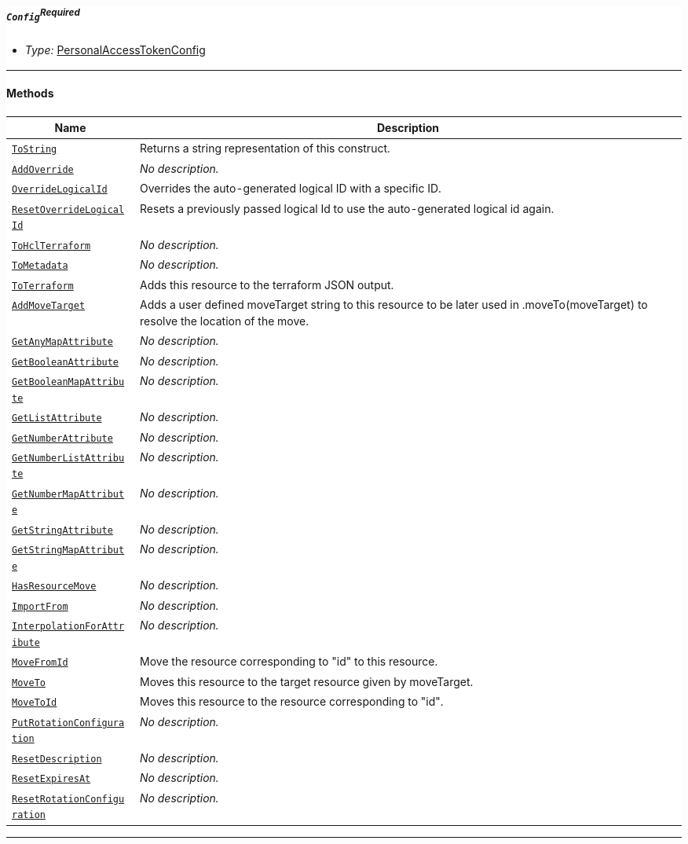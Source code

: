 ##### `Config`<sup>Required</sup> <a name="Config" id="@cdktf/provider-gitlab.personalAccessToken.PersonalAccessToken.Initializer.parameter.config"></a>

- *Type:* <a href="#@cdktf/provider-gitlab.personalAccessToken.PersonalAccessTokenConfig">PersonalAccessTokenConfig</a>

---

#### Methods <a name="Methods" id="Methods"></a>

| **Name** | **Description** |
| --- | --- |
| <code><a href="#@cdktf/provider-gitlab.personalAccessToken.PersonalAccessToken.toString">ToString</a></code> | Returns a string representation of this construct. |
| <code><a href="#@cdktf/provider-gitlab.personalAccessToken.PersonalAccessToken.addOverride">AddOverride</a></code> | *No description.* |
| <code><a href="#@cdktf/provider-gitlab.personalAccessToken.PersonalAccessToken.overrideLogicalId">OverrideLogicalId</a></code> | Overrides the auto-generated logical ID with a specific ID. |
| <code><a href="#@cdktf/provider-gitlab.personalAccessToken.PersonalAccessToken.resetOverrideLogicalId">ResetOverrideLogicalId</a></code> | Resets a previously passed logical Id to use the auto-generated logical id again. |
| <code><a href="#@cdktf/provider-gitlab.personalAccessToken.PersonalAccessToken.toHclTerraform">ToHclTerraform</a></code> | *No description.* |
| <code><a href="#@cdktf/provider-gitlab.personalAccessToken.PersonalAccessToken.toMetadata">ToMetadata</a></code> | *No description.* |
| <code><a href="#@cdktf/provider-gitlab.personalAccessToken.PersonalAccessToken.toTerraform">ToTerraform</a></code> | Adds this resource to the terraform JSON output. |
| <code><a href="#@cdktf/provider-gitlab.personalAccessToken.PersonalAccessToken.addMoveTarget">AddMoveTarget</a></code> | Adds a user defined moveTarget string to this resource to be later used in .moveTo(moveTarget) to resolve the location of the move. |
| <code><a href="#@cdktf/provider-gitlab.personalAccessToken.PersonalAccessToken.getAnyMapAttribute">GetAnyMapAttribute</a></code> | *No description.* |
| <code><a href="#@cdktf/provider-gitlab.personalAccessToken.PersonalAccessToken.getBooleanAttribute">GetBooleanAttribute</a></code> | *No description.* |
| <code><a href="#@cdktf/provider-gitlab.personalAccessToken.PersonalAccessToken.getBooleanMapAttribute">GetBooleanMapAttribute</a></code> | *No description.* |
| <code><a href="#@cdktf/provider-gitlab.personalAccessToken.PersonalAccessToken.getListAttribute">GetListAttribute</a></code> | *No description.* |
| <code><a href="#@cdktf/provider-gitlab.personalAccessToken.PersonalAccessToken.getNumberAttribute">GetNumberAttribute</a></code> | *No description.* |
| <code><a href="#@cdktf/provider-gitlab.personalAccessToken.PersonalAccessToken.getNumberListAttribute">GetNumberListAttribute</a></code> | *No description.* |
| <code><a href="#@cdktf/provider-gitlab.personalAccessToken.PersonalAccessToken.getNumberMapAttribute">GetNumberMapAttribute</a></code> | *No description.* |
| <code><a href="#@cdktf/provider-gitlab.personalAccessToken.PersonalAccessToken.getStringAttribute">GetStringAttribute</a></code> | *No description.* |
| <code><a href="#@cdktf/provider-gitlab.personalAccessToken.PersonalAccessToken.getStringMapAttribute">GetStringMapAttribute</a></code> | *No description.* |
| <code><a href="#@cdktf/provider-gitlab.personalAccessToken.PersonalAccessToken.hasResourceMove">HasResourceMove</a></code> | *No description.* |
| <code><a href="#@cdktf/provider-gitlab.personalAccessToken.PersonalAccessToken.importFrom">ImportFrom</a></code> | *No description.* |
| <code><a href="#@cdktf/provider-gitlab.personalAccessToken.PersonalAccessToken.interpolationForAttribute">InterpolationForAttribute</a></code> | *No description.* |
| <code><a href="#@cdktf/provider-gitlab.personalAccessToken.PersonalAccessToken.moveFromId">MoveFromId</a></code> | Move the resource corresponding to "id" to this resource. |
| <code><a href="#@cdktf/provider-gitlab.personalAccessToken.PersonalAccessToken.moveTo">MoveTo</a></code> | Moves this resource to the target resource given by moveTarget. |
| <code><a href="#@cdktf/provider-gitlab.personalAccessToken.PersonalAccessToken.moveToId">MoveToId</a></code> | Moves this resource to the resource corresponding to "id". |
| <code><a href="#@cdktf/provider-gitlab.personalAccessToken.PersonalAccessToken.putRotationConfiguration">PutRotationConfiguration</a></code> | *No description.* |
| <code><a href="#@cdktf/provider-gitlab.personalAccessToken.PersonalAccessToken.resetDescription">ResetDescription</a></code> | *No description.* |
| <code><a href="#@cdktf/provider-gitlab.personalAccessToken.PersonalAccessToken.resetExpiresAt">ResetExpiresAt</a></code> | *No description.* |
| <code><a href="#@cdktf/provider-gitlab.personalAccessToken.PersonalAccessToken.resetRotationConfiguration">ResetRotationConfiguration</a></code> | *No description.* |

---
